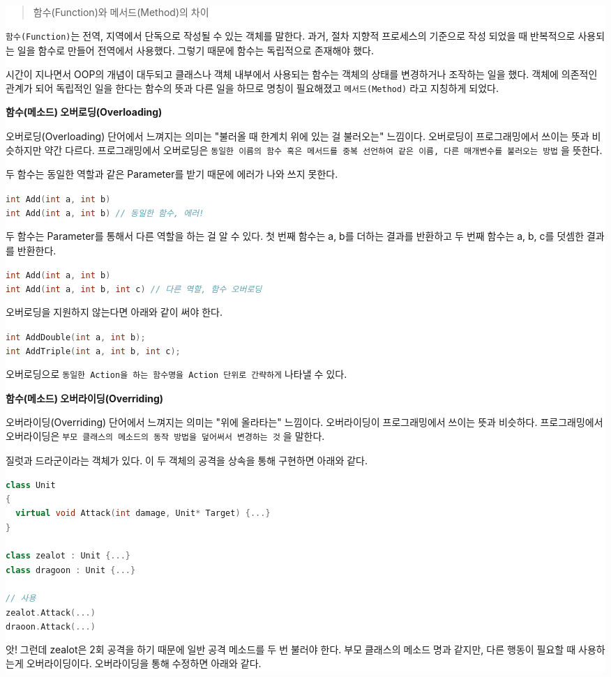 > 함수(Function)와 메서드(Method)의 차이

`함수(Function)`는 전역, 지역에서 단독으로 작성될 수 있는 객체를 말한다.
과거, 절차 지향적 프로세스의 기준으로 작성 되었을 때 반복적으로 사용되는 일을 함수로 만들어 전역에서 사용했다. 그렇기 때문에 함수는 독립적으로 존재해야 했다.

시간이 지나면서 OOP의 개념이 대두되고 클래스나 객체 내부에서 사용되는 함수는 객체의 상태를 변경하거나 조작하는 일을 했다. 객체에 의존적인 관계가 되어 독립적인 일을 한다는 함수의 뜻과 다른 일을 하므로 명칭이 필요해졌고 `메서드(Method)` 라고 지칭하게 되었다.

**함수(메소드) 오버로딩(Overloading)**

오버로딩(Overloading) 단어에서 느껴지는 의미는 "불러올 때 한계치 위에 있는 걸 불러오는" 느낌이다. 오버로딩이 프로그래밍에서 쓰이는 뜻과 비슷하지만 약간 다르다. 프로그래밍에서 오버로딩은 `동일한 이름의 함수 혹은 메서드를 중복 선언하여 같은 이름, 다른 매개변수를 불러오는 방법` 을 뜻한다.

두 함수는 동일한 역할과 같은 Parameter를 받기 때문에 에러가 나와 쓰지 못한다.

```cpp {numberLines}
int Add(int a, int b)
int Add(int a, int b) // 동일한 함수, 에러!
```

두 함수는 Parameter를 통해서 다른 역할을 하는 걸 알 수 있다. 첫 번째 함수는 a, b를 더하는 결과를 반환하고 두 번째 함수는 a, b, c를 덧셈한 결과를 반환한다.

```cpp {numberLines}
int Add(int a, int b)
int Add(int a, int b, int c) // 다른 역할, 함수 오버로딩
```

오버로딩을 지원하지 않는다면 아래와 같이 써야 한다.

```cpp {numberLines}
int AddDouble(int a, int b);
int AddTriple(int a, int b, int c);
```

오버로딩으로 `동일한 Action을 하는 함수명을 Action 단위로 간략하게` 나타낼 수 있다.

**함수(메소드) 오버라이딩(Overriding)**

오버라이딩(Overriding) 단어에서 느껴지는 의미는 "위에 올라타는" 느낌이다. 오버라이딩이 프로그래밍에서 쓰이는 뜻과 비슷하다. 프로그래밍에서 오버라이딩은 `부모 클래스의 메소드의 동작 방법을 덮어써서 변경하는 것` 을 말한다.

질럿과 드라군이라는 객체가 있다. 이 두 객체의 공격을 상속을 통해 구현하면 아래와 같다.

```cpp {numberLines}
class Unit
{
  virtual void Attack(int damage, Unit* Target) {...}
}

class zealot : Unit {...}
class dragoon : Unit {...}

// 사용
zealot.Attack(...)
draoon.Attack(...)
```

앗! 그런데 zealot은 2회 공격을 하기 때문에 일반 공격 메소드를 두 번 불러야 한다. 부모 클래스의 메소드 명과 같지만, 다른 행동이 필요할 때 사용하는게 오버라이딩이다. 오버라이딩을 통해 수정하면 아래와 같다.
